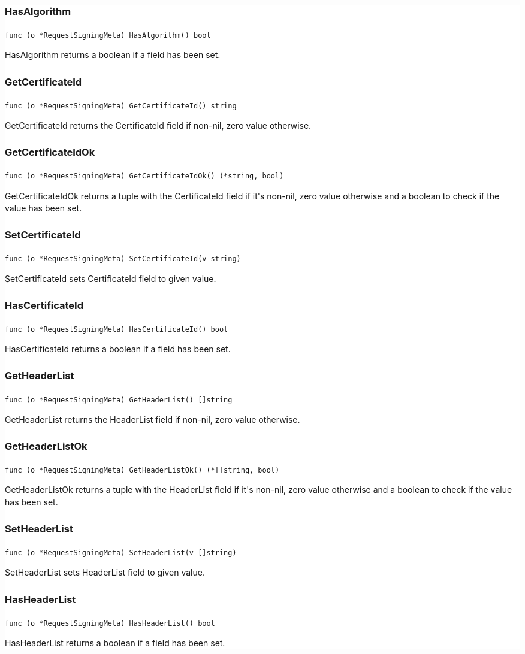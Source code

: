 ### HasAlgorithm

`func (o *RequestSigningMeta) HasAlgorithm() bool`

HasAlgorithm returns a boolean if a field has been set.

### GetCertificateId

`func (o *RequestSigningMeta) GetCertificateId() string`

GetCertificateId returns the CertificateId field if non-nil, zero value otherwise.

### GetCertificateIdOk

`func (o *RequestSigningMeta) GetCertificateIdOk() (*string, bool)`

GetCertificateIdOk returns a tuple with the CertificateId field if it's non-nil, zero value otherwise
and a boolean to check if the value has been set.

### SetCertificateId

`func (o *RequestSigningMeta) SetCertificateId(v string)`

SetCertificateId sets CertificateId field to given value.

### HasCertificateId

`func (o *RequestSigningMeta) HasCertificateId() bool`

HasCertificateId returns a boolean if a field has been set.

### GetHeaderList

`func (o *RequestSigningMeta) GetHeaderList() []string`

GetHeaderList returns the HeaderList field if non-nil, zero value otherwise.

### GetHeaderListOk

`func (o *RequestSigningMeta) GetHeaderListOk() (*[]string, bool)`

GetHeaderListOk returns a tuple with the HeaderList field if it's non-nil, zero value otherwise
and a boolean to check if the value has been set.

### SetHeaderList

`func (o *RequestSigningMeta) SetHeaderList(v []string)`

SetHeaderList sets HeaderList field to given value.

### HasHeaderList

`func (o *RequestSigningMeta) HasHeaderList() bool`

HasHeaderList returns a boolean if a field has been set.
